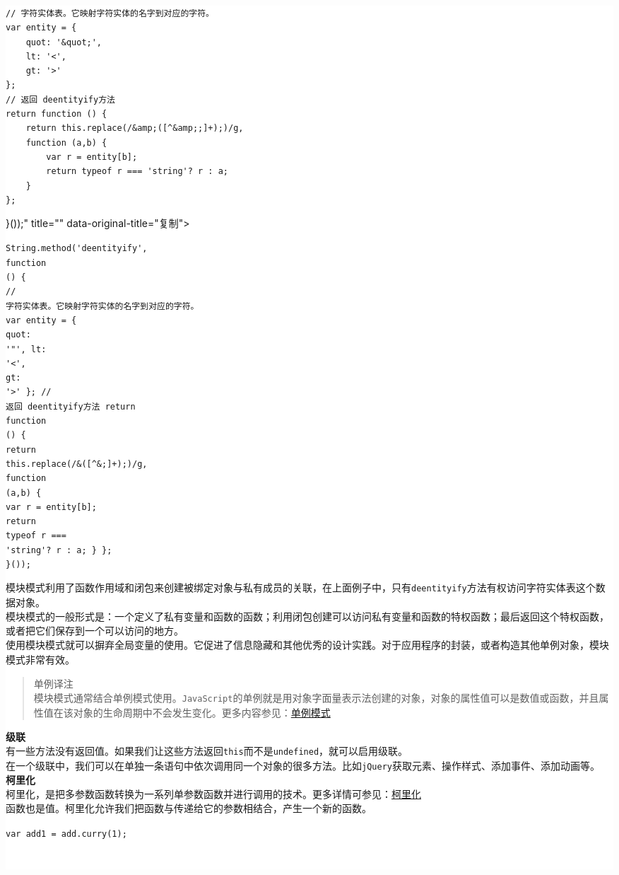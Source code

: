     // 字符实体表。它映射字符实体的名字到对应的字符。
    var entity = {
        quot: '&quot;',
        lt: '<',
        gt: '>'
    };
    // 返回 deentityify方法
    return function () {
        return this.replace(/&amp;([^&amp;;]+);)/g,
        function (a,b) {
            var r = entity[b];
            return typeof r === 'string'? r : a;
        }
    };
}());" title="" data-original-title="复制"></span>
      <span type="button" class="saveToNote code-tool" data-toggle="tooltip" data-placement="top" title="" data-original-title="放进笔记"></span>
      </div>
      </div><pre class="hljs javascript"><code><span class="hljs-built_in">String</span>.method(<span class="hljs-string">'deentityify'</span>, <span class="hljs-function"><span class="hljs-keyword">function</span> (<span class="hljs-params"></span>) </span>{
    <span class="hljs-comment">// 字符实体表。它映射字符实体的名字到对应的字符。</span>
    <span class="hljs-keyword">var</span> entity = {
        <span class="hljs-attr">quot</span>: <span class="hljs-string">'"'</span>,
        <span class="hljs-attr">lt</span>: <span class="hljs-string">'&lt;'</span>,
        <span class="hljs-attr">gt</span>: <span class="hljs-string">'&gt;'</span>
    };
    <span class="hljs-comment">// 返回 deentityify方法</span>
    <span class="hljs-keyword">return</span> <span class="hljs-function"><span class="hljs-keyword">function</span> (<span class="hljs-params"></span>) </span>{
        <span class="hljs-keyword">return</span> <span class="hljs-keyword">this</span>.replace(<span class="hljs-regexp">/&amp;([^&amp;;]+);)/g</span>,
        <span class="hljs-function"><span class="hljs-keyword">function</span> (<span class="hljs-params">a,b</span>) </span>{
            <span class="hljs-keyword">var</span> r = entity[b];
            <span class="hljs-keyword">return</span> <span class="hljs-keyword">typeof</span> r === <span class="hljs-string">'string'</span>? r : a;
        }
    };
}());</code></pre>
<p>模块模式利用了函数作用域和闭包来创建被绑定对象与私有成员的关联，在上面例子中，只有<code>deentityify</code>方法有权访问字符实体表这个数据对象。<br>模块模式的一般形式是：一个定义了私有变量和函数的函数；利用闭包创建可以访问私有变量和函数的特权函数；最后返回这个特权函数，或者把它们保存到一个可以访问的地方。<br>使用模块模式就可以摒弃全局变量的使用。它促进了信息隐藏和其他优秀的设计实践。对于应用程序的封装，或者构造其他单例对象，模块模式非常有效。</p>
<blockquote>单例译注<br>模块模式通常结合单例模式使用。<code>JavaScript</code>的单例就是用对象字面量表示法创建的对象，对象的属性值可以是数值或函数，并且属性值在该对象的生命周期中不会发生变化。更多内容参见：<a href="https://en.wikipedia.org/wiki/%E5%8D%95%E4%BE%8B%E6%A8%A1%E5%BC%8F" rel="nofollow noreferrer" target="_blank">单例模式</a>
</blockquote>
<p><strong>级联</strong><br>有一些方法没有返回值。如果我们让这些方法返回<code>this</code>而不是<code>undefined</code>，就可以启用级联。<br>在一个级联中，我们可以在单独一条语句中依次调用同一个对象的很多方法。比如<code>jQuery</code>获取元素、操作样式、添加事件、添加动画等。<br><strong>柯里化</strong><br>柯里化，是把多参数函数转换为一系列单参数函数并进行调用的技术。更多详情可参见：<a href="https://en.wikipedia.org/wiki/%E6%9F%AF%E9%87%8C%E5%8C%96" rel="nofollow noreferrer" target="_blank">柯里化</a><br>函数也是值。柯里化允许我们把函数与传递给它的参数相结合，产生一个新的函数。</p>
<div class="widget-codetool" style="display:none;">
      <div class="widget-codetool--inner">
      <span class="selectCode code-tool" data-toggle="tooltip" data-placement="top" title="" data-original-title="全选"></span>
      <span type="button" class="copyCode code-tool" data-toggle="tooltip" data-placement="top" data-clipboard-text="var add1 = add.curry(1);
document.writeln(add1(6));" title="" data-original-title="复制"></span>
      <span type="button" class="saveToNote code-tool" data-toggle="tooltip" data-placement="top" title="" data-original-title="放进笔记"></span>
      </div>
      </div><pre class="hljs dockerfile"><code>var add1 = <span class="hljs-keyword">add</span>.<span class="bash">curry(1);
